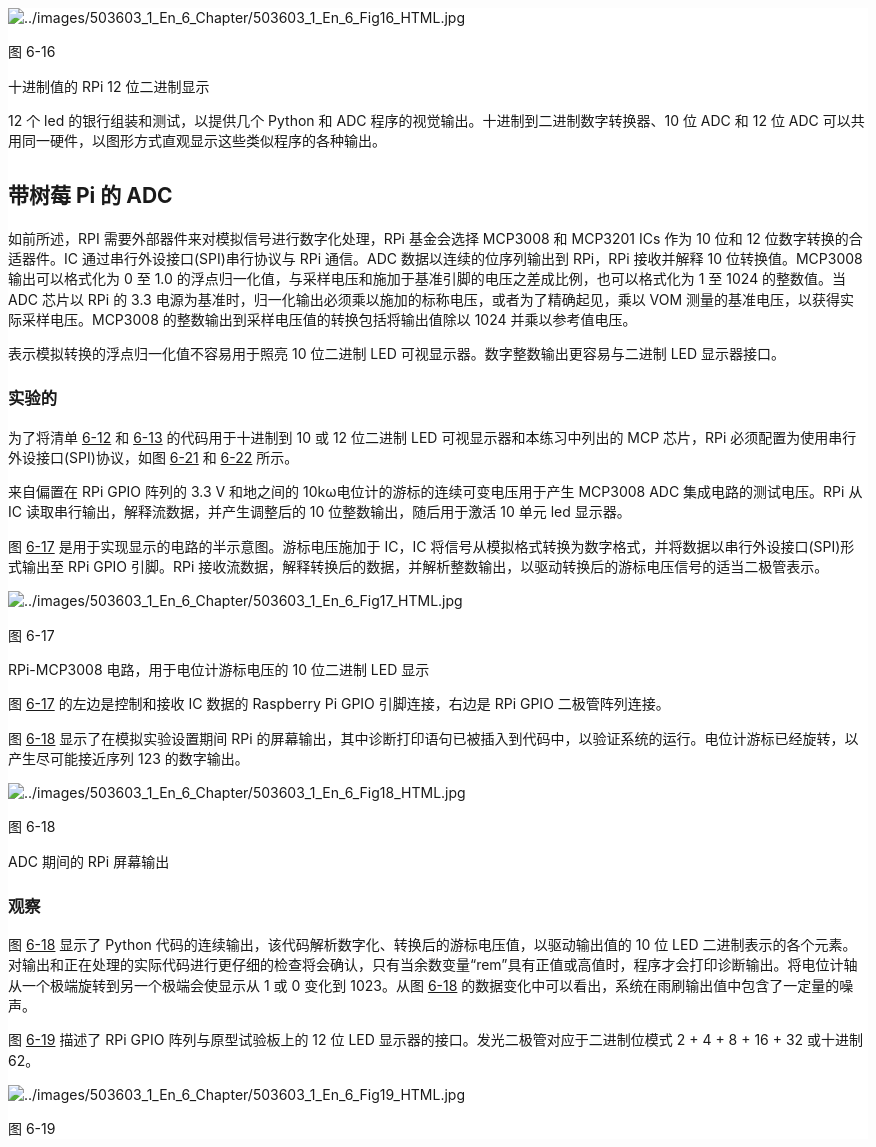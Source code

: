 ![../images/503603_1_En_6_Chapter/503603_1_En_6_Fig16_HTML.jpg](../images/503603_1_En_6_Chapter/503603_1_En_6_Fig16_HTML.jpg)

图 6-16

十进制值的 RPi 12 位二进制显示

12 个 led 的银行组装和测试，以提供几个 Python 和 ADC 程序的视觉输出。十进制到二进制数字转换器、10 位 ADC 和 12 位 ADC 可以共用同一硬件，以图形方式直观显示这些类似程序的各种输出。

## 带树莓 Pi 的 ADC

如前所述，RPI 需要外部器件来对模拟信号进行数字化处理，RPi 基金会选择 MCP3008 和 MCP3201 ICs 作为 10 位和 12 位数字转换的合适器件。IC 通过串行外设接口(SPI)串行协议与 RPi 通信。ADC 数据以连续的位序列输出到 RPi，RPi 接收并解释 10 位转换值。MCP3008 输出可以格式化为 0 至 1.0 的浮点归一化值，与采样电压和施加于基准引脚的电压之差成比例，也可以格式化为 1 至 1024 的整数值。当 ADC 芯片以 RPi 的 3.3 电源为基准时，归一化输出必须乘以施加的标称电压，或者为了精确起见，乘以 VOM 测量的基准电压，以获得实际采样电压。MCP3008 的整数输出到采样电压值的转换包括将输出值除以 1024 并乘以参考值电压。

表示模拟转换的浮点归一化值不容易用于照亮 10 位二进制 LED 可视显示器。数字整数输出更容易与二进制 LED 显示器接口。

### 实验的

为了将清单 [6-12](#PC12) 和 [6-13](#PC13) 的代码用于十进制到 10 或 12 位二进制 LED 可视显示器和本练习中列出的 MCP 芯片，RPi 必须配置为使用串行外设接口(SPI)协议，如图 [6-21](#Fig21) 和 [6-22](#Fig22) 所示。

来自偏置在 RPi GPIO 阵列的 3.3 V 和地之间的 10kω电位计的游标的连续可变电压用于产生 MCP3008 ADC 集成电路的测试电压。RPi 从 IC 读取串行输出，解释流数据，并产生调整后的 10 位整数输出，随后用于激活 10 单元 led 显示器。

图 [6-17](#Fig17) 是用于实现显示的电路的半示意图。游标电压施加于 IC，IC 将信号从模拟格式转换为数字格式，并将数据以串行外设接口(SPI)形式输出至 RPi GPIO 引脚。RPi 接收流数据，解释转换后的数据，并解析整数输出，以驱动转换后的游标电压信号的适当二极管表示。

![../images/503603_1_En_6_Chapter/503603_1_En_6_Fig17_HTML.jpg](../images/503603_1_En_6_Chapter/503603_1_En_6_Fig17_HTML.jpg)

图 6-17

RPi-MCP3008 电路，用于电位计游标电压的 10 位二进制 LED 显示

图 [6-17](#Fig17) 的左边是控制和接收 IC 数据的 Raspberry Pi GPIO 引脚连接，右边是 RPi GPIO 二极管阵列连接。

图 [6-18](#Fig18) 显示了在模拟实验设置期间 RPi 的屏幕输出，其中诊断打印语句已被插入到代码中，以验证系统的运行。电位计游标已经旋转，以产生尽可能接近序列 123 的数字输出。

![../images/503603_1_En_6_Chapter/503603_1_En_6_Fig18_HTML.jpg](../images/503603_1_En_6_Chapter/503603_1_En_6_Fig18_HTML.jpg)

图 6-18

ADC 期间的 RPi 屏幕输出

### 观察

图 [6-18](#Fig18) 显示了 Python 代码的连续输出，该代码解析数字化、转换后的游标电压值，以驱动输出值的 10 位 LED 二进制表示的各个元素。对输出和正在处理的实际代码进行更仔细的检查将会确认，只有当余数变量“rem”具有正值或高值时，程序才会打印诊断输出。将电位计轴从一个极端旋转到另一个极端会使显示从 1 或 0 变化到 1023。从图 [6-18](#Fig18) 的数据变化中可以看出，系统在雨刷输出值中包含了一定量的噪声。

图 [6-19](#Fig19) 描述了 RPi GPIO 阵列与原型试验板上的 12 位 LED 显示器的接口。发光二极管对应于二进制位模式 2 + 4 + 8 + 16 + 32 或十进制 62。

![../images/503603_1_En_6_Chapter/503603_1_En_6_Fig19_HTML.jpg](../images/503603_1_En_6_Chapter/503603_1_En_6_Fig19_HTML.jpg)

图 6-19
